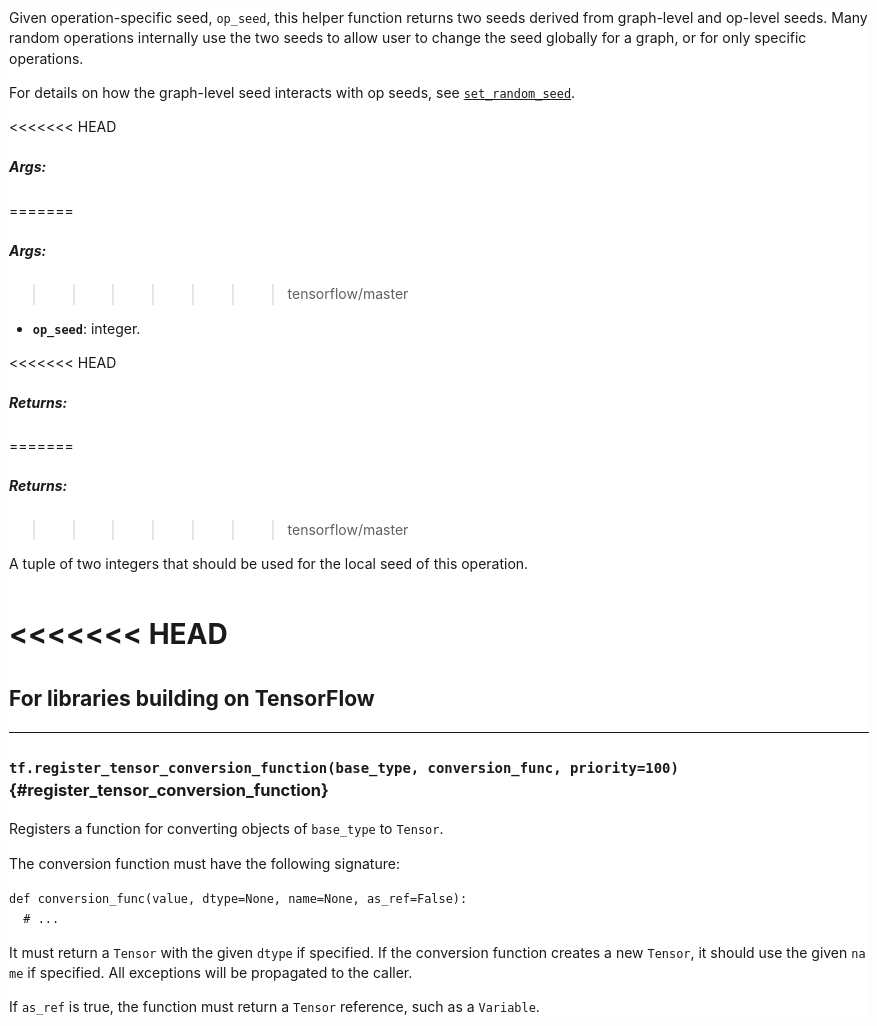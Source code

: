 Given operation-specific seed, `op_seed`, this helper function returns two
seeds derived from graph-level and op-level seeds. Many random operations
internally use the two seeds to allow user to change the seed globally for a
graph, or for only specific operations.

For details on how the graph-level seed interacts with op seeds, see
[`set_random_seed`](../../api_docs/python/constant_op.md#set_random_seed).

<<<<<<< HEAD
##### Args: <a class="md-anchor" id="AUTOGENERATED-args-"></a>
=======
##### Args:
>>>>>>> tensorflow/master


*  <b>`op_seed`</b>: integer.

<<<<<<< HEAD
##### Returns: <a class="md-anchor" id="AUTOGENERATED-returns-"></a>
=======
##### Returns:
>>>>>>> tensorflow/master

  A tuple of two integers that should be used for the local seed of this
  operation.


<<<<<<< HEAD
=======

## For libraries building on TensorFlow

- - -

### `tf.register_tensor_conversion_function(base_type, conversion_func, priority=100)` {#register_tensor_conversion_function}

Registers a function for converting objects of `base_type` to `Tensor`.

The conversion function must have the following signature:

    def conversion_func(value, dtype=None, name=None, as_ref=False):
      # ...

It must return a `Tensor` with the given `dtype` if specified. If the
conversion function creates a new `Tensor`, it should use the given
`name` if specified. All exceptions will be propagated to the caller.

If `as_ref` is true, the function must return a `Tensor` reference,
such as a `Variable`.
